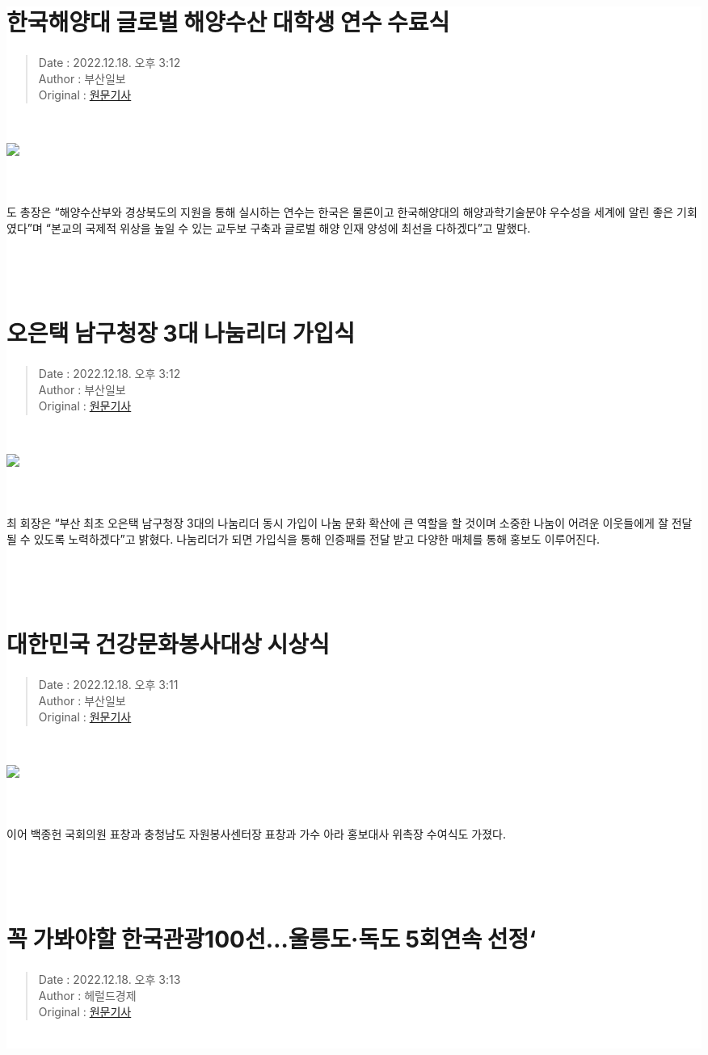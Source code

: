   
# 한국해양대 글로벌 해양수산 대학생 연수 수료식  
  
> Date : 2022.12.18. 오후 3:12  
> Author : 부산일보  
> Original : [원문기사](https://n.news.naver.com/mnews/article/082/0001189164?sid=102)  
<br/>  
  
<img src="https://imgnews.pstatic.net/image/082/2022/12/18/0001189164_001_20221218151203603.jpg?type=w647" id="img1"></img>  
<br/><br/>  
  
도 총장은 “해양수산부와 경상북도의 지원을 통해 실시하는 연수는 한국은 물론이고 한국해양대의 해양과학기술분야 우수성을 세계에 알린 좋은 기회였다”며 “본교의 국제적 위상을 높일 수 있는 교두보 구축과 글로벌 해양 인재 양성에 최선을 다하겠다”고 말했다.  
<br/><br/><br/>  

  
# 오은택 남구청장 3대 나눔리더 가입식  
  
> Date : 2022.12.18. 오후 3:12  
> Author : 부산일보  
> Original : [원문기사](https://n.news.naver.com/mnews/article/082/0001189163?sid=102)  
<br/>  
  
<img src="https://imgnews.pstatic.net/image/082/2022/12/18/0001189163_001_20221218151201231.jpg?type=w647" id="img1"></img>  
<br/><br/>  
  
최 회장은 “부산 최초 오은택 남구청장 3대의 나눔리더 동시 가입이 나눔 문화 확산에 큰 역할을 할 것이며 소중한 나눔이 어려운 이웃들에게 잘 전달될 수 있도록 노력하겠다”고 밝혔다.
나눔리더가 되면 가입식을 통해 인증패를 전달 받고 다양한 매체를 통해 홍보도 이루어진다.  
<br/><br/><br/>  

  
# 대한민국 건강문화봉사대상 시상식  
  
> Date : 2022.12.18. 오후 3:11  
> Author : 부산일보  
> Original : [원문기사](https://n.news.naver.com/mnews/article/082/0001189162?sid=102)  
<br/>  
  
<img src="https://imgnews.pstatic.net/image/082/2022/12/18/0001189162_001_20221218151102663.jpg?type=w647" id="img1"></img>  
<br/><br/>  
  
이어 백종헌 국회의원 표창과 충청남도 자원봉사센터장 표창과 가수 아라 홍보대사 위촉장 수여식도 가졌다.  
<br/><br/><br/>  

  
# 꼭 가봐야할 한국관광100선…울릉도·독도 5회연속 선정‘  
  
> Date : 2022.12.18. 오후 3:13  
> Author : 헤럴드경제  
> Original : [원문기사](https://n.news.naver.com/mnews/article/016/0002079636?sid=102)  
<br/>  
  